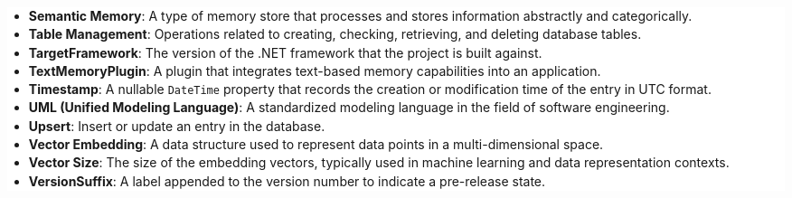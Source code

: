 - **Semantic Memory**: A type of memory store that processes and stores information abstractly and categorically.
- **Table Management**: Operations related to creating, checking, retrieving, and deleting database tables.
- **TargetFramework**: The version of the .NET framework that the project is built against.
- **TextMemoryPlugin**: A plugin that integrates text-based memory capabilities into an application.
- **Timestamp**: A nullable `DateTime` property that records the creation or modification time of the entry in UTC format.
- **UML (Unified Modeling Language)**: A standardized modeling language in the field of software engineering.
- **Upsert**: Insert or update an entry in the database.
- **Vector Embedding**: A data structure used to represent data points in a multi-dimensional space.
- **Vector Size**: The size of the embedding vectors, typically used in machine learning and data representation contexts.
- **VersionSuffix**: A label appended to the version number to indicate a pre-release state.
